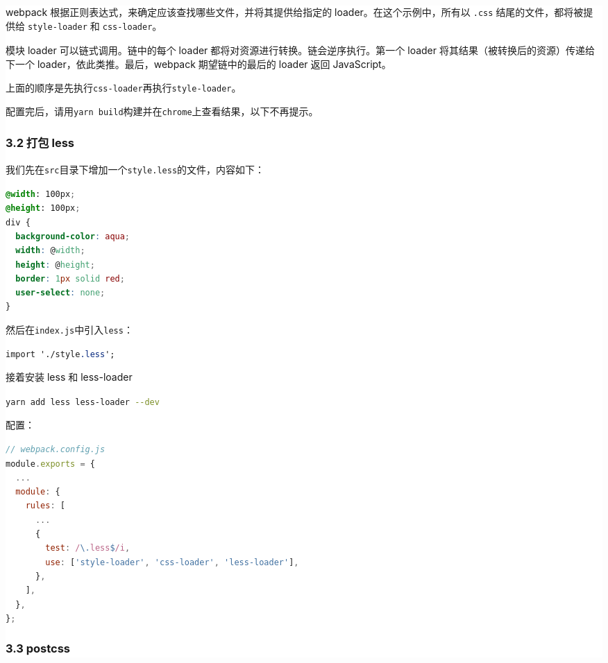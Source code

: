 webpack 根据正则表达式，来确定应该查找哪些文件，并将其提供给指定的 loader。在这个示例中，所有以 `.css` 结尾的文件，都将被提供给 `style-loader` 和 `css-loader`。

模块 loader 可以链式调用。链中的每个 loader 都将对资源进行转换。链会逆序执行。第一个 loader 将其结果（被转换后的资源）传递给下一个 loader，依此类推。最后，webpack 期望链中的最后的 loader 返回 JavaScript。

上面的顺序是先执行`css-loader`再执行`style-loader`。

配置完后，请用`yarn build`构建并在`chrome`上查看结果，以下不再提示。

### 3.2 打包 less

我们先在`src`目录下增加一个`style.less`的文件，内容如下：

```css
@width: 100px;
@height: 100px;
div {
  background-color: aqua;
  width: @width;
  height: @height;
  border: 1px solid red;
  user-select: none;
}
```

然后在`index.js`中引入`less`：

```css
import './style.less';
```

接着安装 less 和 less-loader

```bash
yarn add less less-loader --dev
```

配置：

```js
// webpack.config.js
module.exports = {
  ...
  module: {
    rules: [
      ...
      {
        test: /\.less$/i,
        use: ['style-loader', 'css-loader', 'less-loader'],
      },
    ],
  },
};
```

### 3.3 postcss
